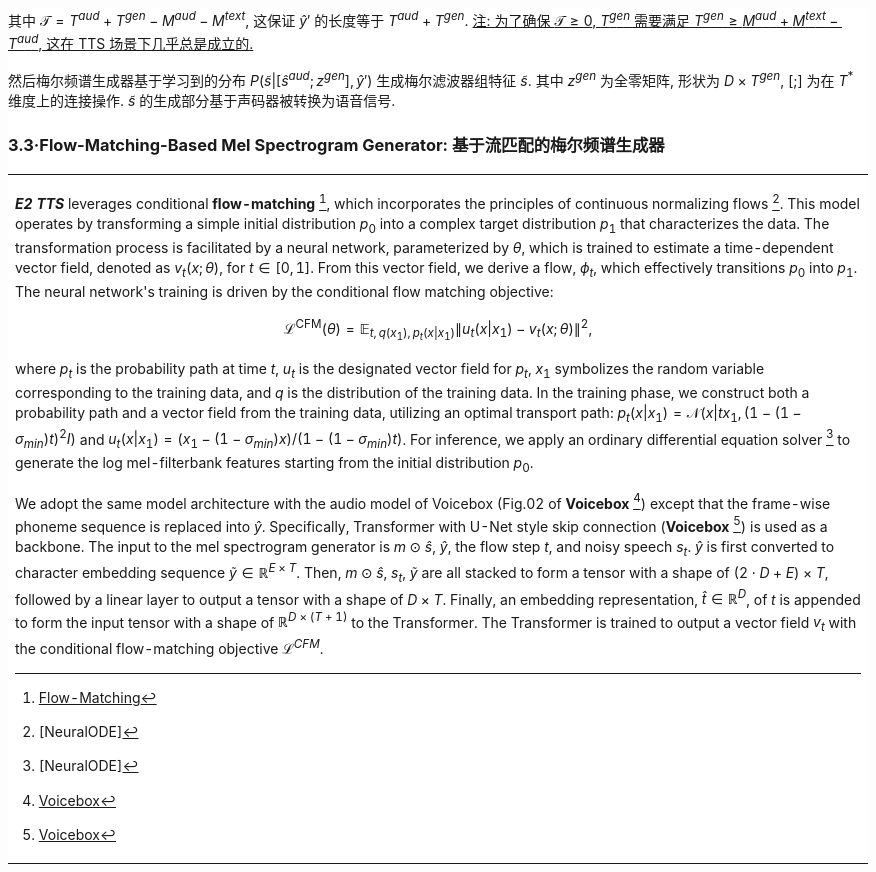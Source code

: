 </td><td>

其中 $\mathcal{T} = T^{aud} + T^{gen} - M^{aud} - M^{text}$, 这保证 $\hat{y}'$ 的长度等于 $T^{aud}+T^{gen}$.
<u>注: 为了确保 $\mathcal{T}\ge 0$, $T^{gen}$ 需要满足 $T^{gen}\ge M^{aud}+M^{text}-T^{aud}$, 这在 TTS 场景下几乎总是成立的.</u>

然后梅尔频谱生成器基于学习到的分布 $P(\tilde{s}|[\hat{s}^{aud}; z^{gen}], \hat{y}')$ 生成梅尔滤波器组特征 $\tilde{s}$.
其中 $z^{gen}$ 为全零矩阵, 形状为 ${D\times T^{gen}}$, $[;]$ 为在 $T^*$ 维度上的连接操作.
$\tilde{s}$ 的生成部分基于声码器被转换为语音信号.

</td></tr></table>

### 3.3·Flow-Matching-Based Mel Spectrogram Generator: 基于流匹配的梅尔频谱生成器

<table><tr><td width="50%">

***E2 TTS*** leverages conditional **flow-matching** [^20], which incorporates the principles of continuous normalizing flows [^27].
This model operates by transforming a simple initial distribution $p_0$ into a complex target distribution $p_1$ that characterizes the data.
The transformation process is facilitated by a neural network, parameterized by $\theta$, which is trained to estimate a time-dependent vector field, denoted as $v_t(x;\theta)$, for $t \in [0, 1]$.
From this vector field, we derive a flow, $\phi_{t}$, which effectively transitions $p_0$ into $p_1$.
The neural network's training is driven by the conditional flow matching objective:

$$
\mathcal{L}^{\text{CFM}}(\theta) = \mathbb{E}_{t,q(x_1), p_t(x|x_1)} \left\| u_t(x|x_1) - v_t(x;\theta) \right\|^2,\tag{03}
$$

where $p_t$ is the probability path at time $t$, $u_t$ is the designated vector field for $p_t$, $x_1$ symbolizes the random variable corresponding to the training data, and $q$ is the distribution of the training data.
In the training phase, we construct both a probability path and a vector field from the training data, utilizing an optimal transport path: $p_t(x|x_1)=\mathcal{N}(x|tx_1, (1-(1-\sigma_{min})t)^2I)$ and $u_t(x|x_1)=(x_1-(1-\sigma_{min})x)/(1-(1-\sigma_{min})t)$.
For inference, we apply an ordinary differential equation solver [^27] to generate the log mel-filterbank features starting from the initial distribution $p_0$.

We adopt the same model architecture with the audio model of Voicebox (Fig.02 of **Voicebox** [^18]) except that the frame-wise phoneme sequence is replaced into $\hat{y}$.
Specifically, Transformer with U-Net style skip connection (**Voicebox** [^18]) is used as a backbone.
The input to the mel spectrogram generator is $m\odot\hat{s}$, $\hat{y}$, the flow step $t$, and noisy speech $s_t$.
$\hat{y}$ is first converted to character embedding sequence $\tilde{y}\in\mathbb{R}^{E\times T}$.
Then, $m\odot\hat{s}$, $s_t$, $\tilde{y}$ are all stacked to form a tensor with a shape of $(2\cdot D+E)\times T$, followed by a linear layer to output a tensor with a shape of $D\times T$.
Finally, an embedding representation, $\hat{t}\in\mathbb{R}^D$, of $t$ is appended to form the input tensor with a shape of $\mathbb{R}^{D\times (T+1)}$ to the Transformer.
The Transformer is trained to output a vector field $v_t$ with the conditional flow-matching objective $\mathcal{L}^{CFM}$.


[^01]: [FastSpeech](../Acoustic/2019.05.22_FastSpeech.md)
[^02]: [FastSpeech2](../Acoustic/2020.06.08_FastSpeech2.md)
[^03]: [Glow-TTS](../Acoustic/2020.05.22_Glow-TTS.md)
[^04]: [HiFi-GAN](../Vocoder/2020.10.12_HiFi-GAN.md)
[^05]: [NaturalSpeech](../E2E/2022.05.09_NaturalSpeech.md)
[^06]: [Neural Voice Cloning with a Few Samples]
[^07]: [Transfer Learning from Speaker Verification to Multispeaker Text-To-Speech Synthesis]
[^08]: [VALL-E](../SpeechLM_TTS/2023.01.05_VALL-E.md)
[^09]: [SpeechX](../SpeechLM/ST2S/2023.08.14_SpeechX.md)
[^10]: [VALL-T](../SpeechLM/ST2S/2024.01.25_VALL-T.md)
[^11]: [RALL-E](../SpeechLM/ST2S/2024.04.04_RALL-E.md)
[^12]: [VALL-E 2](../SpeechLM_TTS/2024.06.08_VALL-E_2.md)
[^13]: [UniAudio](../SpeechLM/ST2S/2023.10.01_UniAudio.md)
[^14]: [NaturalSpeech2](../Diffusion/2023.04.18_NaturalSpeech2.md)
[^15]: [NaturalSpeech3](../Diffusion/2024.03.05_NaturalSpeech3.md)
[^16]: [DDPM](../Diffusion/_2020.06.19_DDPM.md)
[^17]: [Score-Based Generative Modeling through Stochastic Differential Equations](../Diffusion/_2020.11.26_Score-Based_Generative_Modeling_through_SDE.md)
[^18]: [Voicebox](2023.06.23_Voicebox.md)
[^19]: [Matcha-TTS](2023.09.06_Matcha-TTS.md)
[^20]: [Flow-Matching](_2022.10.06_Flow_Matching.md)
[^21]: [Grad-TTS](../Acoustic/2021.05.13_Grad-TTS.md)
[^22]: [E3 TTS](../Diffusion/2023.11.02_E3_TTS.md)
[^23]: [U-Net](../_Basis/U-Net.md)
[^24]: [Seed-TTS](../SpeechLM/2024.06.04_Seed-TTS.md)
[^25]: [Bytes are All You Need: End-To-End Multilingual Speech Recognition and Synthesis with Bytes]
[^26]: [Transformer](../_Basis/2017.06.12_Transformer.md)
[^27]: [NeuralODE]
[^28]: [MFA](../Tricks/Montreal_Forced_Aligner.md)
[^29]: [The Carnegie Mellon University Pronouncing Dictionary](../_Basis/CMUdict.md)
[^30]: [LibriHeavy](../../Datasets/2023.09.15_Libriheavy.md)
[^31]: [Libri-Light](../../Datasets/2019.12.17_Libri-Light.md)
[^32]: [BigVGAN](../Vocoder/2022.06.09_BigVGAN.md)
[^33]: [Classifier-Free Diffusion Guidance](../Diffusion/_2022.07.26_Classifier-Free_Guidance.md)
[^34]: [An Investigation of Noise Robustness for Flow-Matching-Based Zero-Shot TTS]
[^35]: [LibriSpeech-PC](../../Datasets/2023.10.04_LibriSpeech-PC.md)
[^36]: [LibriSpeech](../../Datasets/2015.04.19_LibriSpeech.md)
[^37]: [HuBERT](../Tokenizers/2021.06.14_HuBERT.md)
[^38]: [WavLM](../Tokenizers/2021.10.26_WavLM.md)